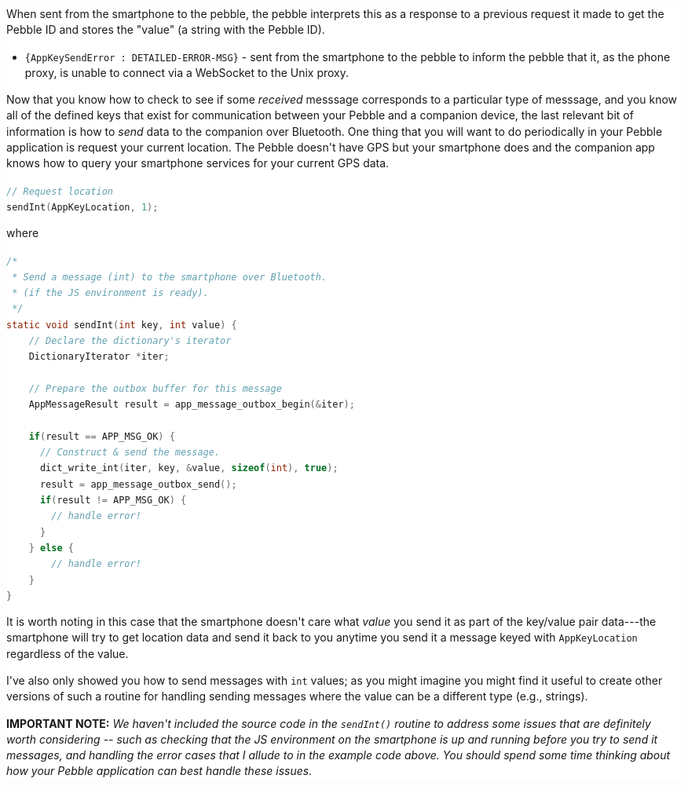 When sent from the smartphone to the pebble, the pebble interprets this as a response to a previous request it made to get the Pebble ID and stores the "value" (a string with the Pebble ID).
* `{AppKeySendError : DETAILED-ERROR-MSG}` - sent from the smartphone to the pebble to inform the pebble that it, as the phone proxy, is unable to connect via a WebSocket to the Unix proxy.

Now that you know how to check to see if some *received* messsage corresponds to a particular type of messsage, and you know all of the defined keys that exist for communication between your Pebble and a companion device, the last relevant bit of information is how to *send* data to the companion over Bluetooth.
One thing that you will want to do periodically in your Pebble application is request your current location.
The Pebble doesn't have GPS but your smartphone does and the companion app knows how to query your smartphone services for your current GPS data.

```c
// Request location
sendInt(AppKeyLocation, 1);
```

where

```c
/*
 * Send a message (int) to the smartphone over Bluetooth.
 * (if the JS environment is ready).
 */
static void sendInt(int key, int value) {
    // Declare the dictionary's iterator
    DictionaryIterator *iter;

    // Prepare the outbox buffer for this message
    AppMessageResult result = app_message_outbox_begin(&iter);

    if(result == APP_MSG_OK) {
      // Construct & send the message.
      dict_write_int(iter, key, &value, sizeof(int), true);
      result = app_message_outbox_send();
      if(result != APP_MSG_OK) {
        // handle error!
      }
    } else {
        // handle error!
    }
}
```
It is worth noting in this case that the smartphone doesn't care what *value* you send it as part of the key/value pair data---the smartphone will try to get location data and send it back to you anytime you send it a message keyed with `AppKeyLocation` regardless of the value.

I've also only showed you how to send messages with `int` values; as you might imagine you might find it useful to create other versions of such a routine for handling sending messages where the value can be a different type (e.g., strings).

**IMPORTANT NOTE:** *We haven't included the source code in the `sendInt()` routine to address some issues that are definitely worth considering -- such as checking that the JS environment on the smartphone is up and running before you try to send it messages, and handling the error cases that I allude to in the example code above.
You should spend some time thinking about how your Pebble application can best handle these issues.*
